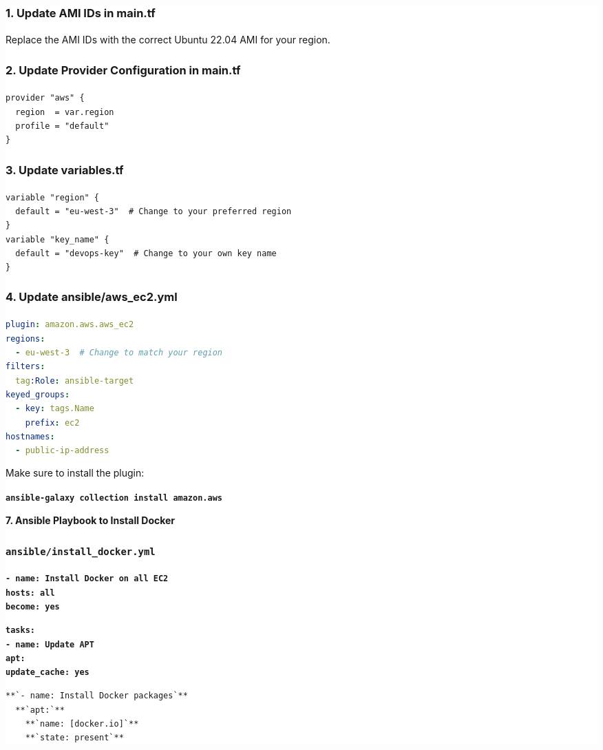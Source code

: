 ### 1. Update AMI IDs in main.tf
Replace the AMI IDs with the correct Ubuntu 22.04 AMI for your region.

### 2. Update Provider Configuration in main.tf
```hcl
provider "aws" {
  region  = var.region
  profile = "default"
}
```

### 3. Update variables.tf
```hcl
variable "region" { 
  default = "eu-west-3"  # Change to your preferred region
}
variable "key_name" { 
  default = "devops-key"  # Change to your own key name
}
```

### 4. Update ansible/aws_ec2.yml
```yaml
plugin: amazon.aws.aws_ec2
regions:
  - eu-west-3  # Change to match your region
filters:
  tag:Role: ansible-target
keyed_groups:
  - key: tags.Name
    prefix: ec2
hostnames:
  - public-ip-address
```
Make sure to install the plugin:

**`ansible-galaxy collection install amazon.aws`**

**7\. Ansible Playbook to Install Docker**


###  **`ansible/install_docker.yml`**

**`- name: Install Docker on all EC2`**  
  **`hosts: all`**  
  **`become: yes`**

  **`tasks:`**  
    **`- name: Update APT`**  
      **`apt:`**  
        **`update_cache: yes`**

    **`- name: Install Docker packages`**  
      **`apt:`**  
        **`name: [docker.io]`**  
        **`state: present`**
